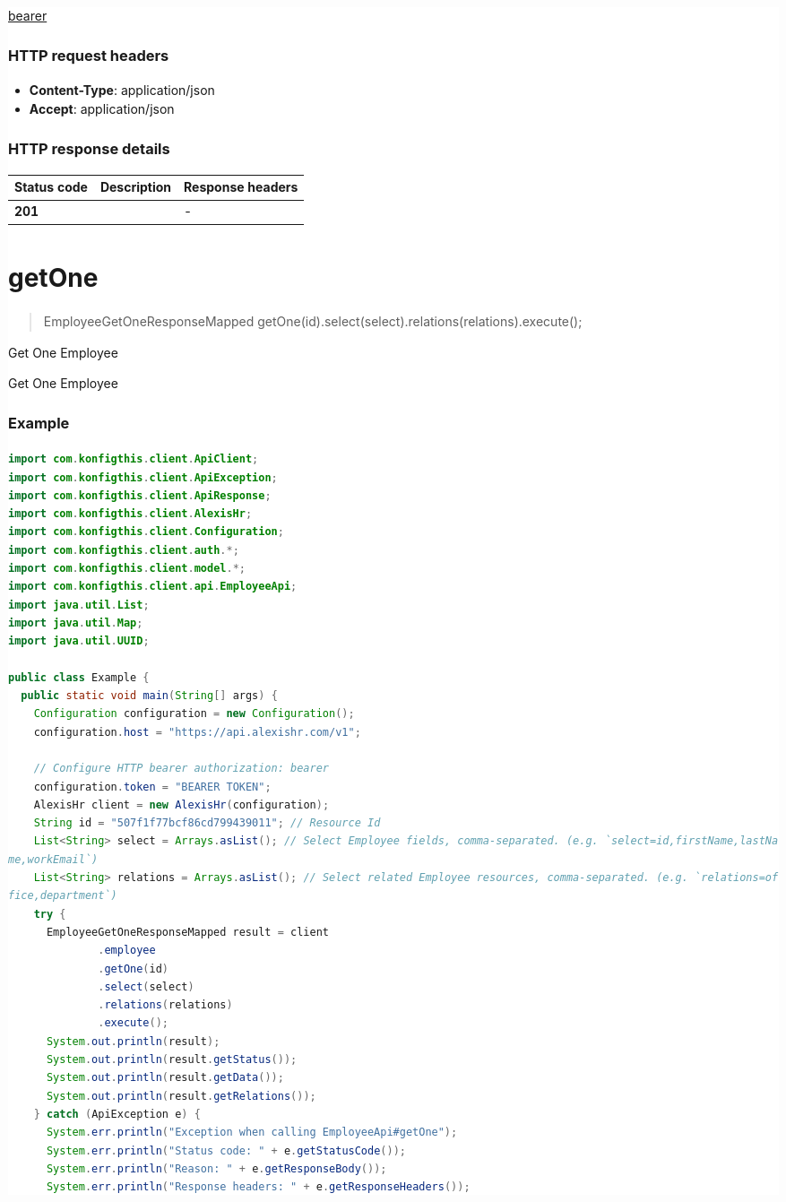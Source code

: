 [bearer](../README.md#bearer)

### HTTP request headers

 - **Content-Type**: application/json
 - **Accept**: application/json

### HTTP response details
| Status code | Description | Response headers |
|-------------|-------------|------------------|
| **201** |  |  -  |

<a name="getOne"></a>
# **getOne**
> EmployeeGetOneResponseMapped getOne(id).select(select).relations(relations).execute();

Get One Employee

Get One Employee

### Example
```java
import com.konfigthis.client.ApiClient;
import com.konfigthis.client.ApiException;
import com.konfigthis.client.ApiResponse;
import com.konfigthis.client.AlexisHr;
import com.konfigthis.client.Configuration;
import com.konfigthis.client.auth.*;
import com.konfigthis.client.model.*;
import com.konfigthis.client.api.EmployeeApi;
import java.util.List;
import java.util.Map;
import java.util.UUID;

public class Example {
  public static void main(String[] args) {
    Configuration configuration = new Configuration();
    configuration.host = "https://api.alexishr.com/v1";
    
    // Configure HTTP bearer authorization: bearer
    configuration.token = "BEARER TOKEN";
    AlexisHr client = new AlexisHr(configuration);
    String id = "507f1f77bcf86cd799439011"; // Resource Id
    List<String> select = Arrays.asList(); // Select Employee fields, comma-separated. (e.g. `select=id,firstName,lastName,workEmail`)
    List<String> relations = Arrays.asList(); // Select related Employee resources, comma-separated. (e.g. `relations=office,department`)
    try {
      EmployeeGetOneResponseMapped result = client
              .employee
              .getOne(id)
              .select(select)
              .relations(relations)
              .execute();
      System.out.println(result);
      System.out.println(result.getStatus());
      System.out.println(result.getData());
      System.out.println(result.getRelations());
    } catch (ApiException e) {
      System.err.println("Exception when calling EmployeeApi#getOne");
      System.err.println("Status code: " + e.getStatusCode());
      System.err.println("Reason: " + e.getResponseBody());
      System.err.println("Response headers: " + e.getResponseHeaders());
```